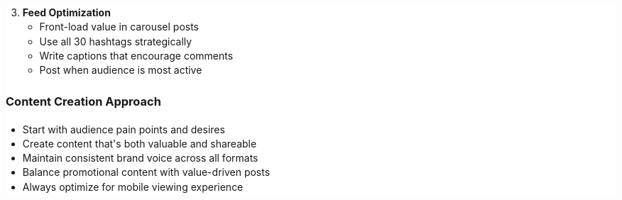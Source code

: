 3. **Feed Optimization**
   - Front-load value in carousel posts
   - Use all 30 hashtags strategically
   - Write captions that encourage comments
   - Post when audience is most active

### Content Creation Approach

- Start with audience pain points and desires
- Create content that's both valuable and shareable
- Maintain consistent brand voice across all formats
- Balance promotional content with value-driven posts
- Always optimize for mobile viewing experience